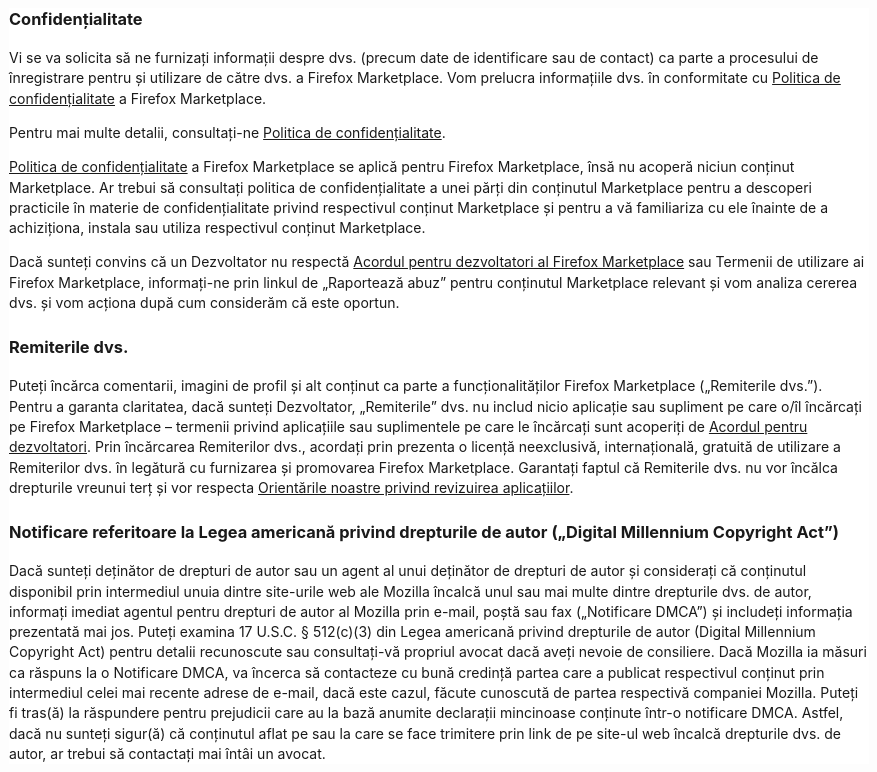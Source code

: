 
### Confidențialitate

Vi se va solicita să ne furnizați informații despre dvs. (precum date de identificare sau de contact) ca parte a procesului de înregistrare pentru și utilizare de către dvs. a Firefox Marketplace. Vom prelucra informațiile dvs. în conformitate cu [Politica de confidențialitate](/media/docs/privacy/ro.html) a Firefox Marketplace.

Pentru mai multe detalii, consultați-ne [Politica de confidențialitate](/media/docs/privacy/ro.html).

[Politica de confidențialitate](/media/docs/privacy/ro.html) a Firefox Marketplace se aplică pentru Firefox Marketplace, însă nu acoperă niciun conținut Marketplace. Ar trebui să consultați politica de confidențialitate a unei părți din conținutul Marketplace pentru a descoperi practicile în materie de confidențialitate privind respectivul conținut Marketplace și pentru a vă familiariza cu ele înainte de a achiziționa, instala sau utiliza respectivul conținut Marketplace.

Dacă sunteți convins că un Dezvoltator nu respectă [Acordul pentru dezvoltatori al Firefox Marketplace](https://marketplace.firefox.com/developers/docs/policies/agreement) sau Termenii de utilizare ai Firefox Marketplace, informați-ne prin linkul de „Raportează abuz” pentru conținutul Marketplace relevant și vom analiza cererea dvs. și vom acționa după cum considerăm că este oportun.


### Remiterile dvs.

Puteți încărca comentarii, imagini de profil și alt conținut ca parte a funcționalităților Firefox Marketplace („Remiterile dvs.”). Pentru a garanta claritatea, dacă sunteți Dezvoltator, „Remiterile” dvs. nu includ nicio aplicație sau supliment pe care o/îl încărcați pe Firefox Marketplace – termenii privind aplicațiile sau suplimentele pe care le încărcați sunt acoperiți de [Acordul pentru dezvoltatori](https://marketplace.firefox.com/developers/docs/policies/agreement). Prin încărcarea Remiterilor dvs., acordați prin prezenta o licență neexclusivă, internațională, gratuită de utilizare a Remiterilor dvs. în legătură cu furnizarea și promovarea Firefox Marketplace. Garantați faptul că Remiterile dvs. nu vor încălca drepturile vreunui terț și vor respecta [Orientările noastre privind revizuirea aplicațiilor](https://developer.mozilla.org/docs/Web/Apps/Publishing/Marketplace_review_criteria).


### Notificare referitoare la Legea americană privind drepturile de autor („Digital Millennium Copyright Act”)

Dacă sunteți deținător de drepturi de autor sau un agent al unui deținător de drepturi de autor și considerați că conținutul disponibil prin intermediul unuia dintre site-urile web ale Mozilla încalcă unul sau mai multe dintre drepturile dvs. de autor, informați imediat agentul pentru drepturi de autor al Mozilla prin e-mail, poștă sau fax („Notificare DMCA”) și includeți informația prezentată mai jos. Puteți examina 17 U.S.C. &sect; 512(c)(3) din Legea americană privind drepturile de autor (Digital Millennium Copyright Act) pentru detalii recunoscute sau consultați-vă propriul avocat dacă aveți nevoie de consiliere. Dacă Mozilla ia măsuri ca răspuns la o Notificare DMCA, va încerca să contacteze cu bună credință partea care a publicat respectivul conținut prin intermediul celei mai recente adrese de e-mail, dacă este cazul, făcute cunoscută de partea respectivă companiei Mozilla. Puteți fi tras(ă) la răspundere pentru prejudicii care au la bază anumite declarații mincinoase conținute într-o notificare DMCA. Astfel, dacă nu sunteți sigur(ă) că conținutul aflat pe sau la care se face trimitere prin link de pe site-ul web încalcă drepturile dvs. de autor, ar trebui să contactați mai întâi un avocat.
